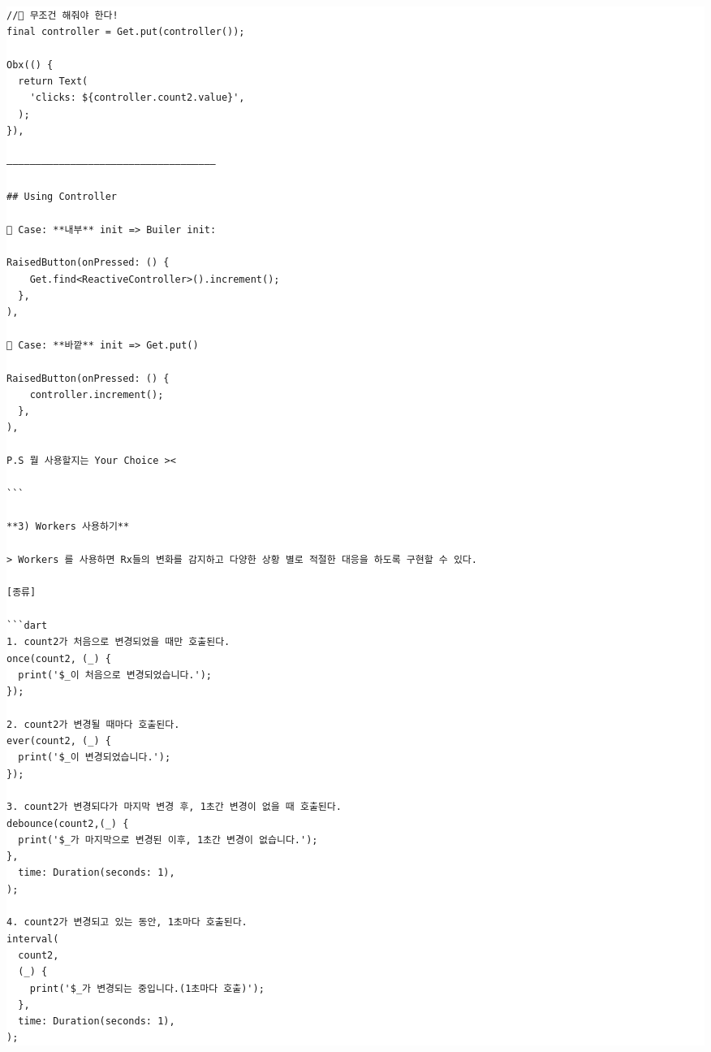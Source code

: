     //📌 무조건 해줘야 한다!
    final controller = Get.put(controller());

    Obx(() {
      return Text(
        'clicks: ${controller.count2.value}',
      );
    }),

    ————————————————————————————————————

    ## Using Controller

    🌼 Case: **내부** init => Builer init:

    RaisedButton(onPressed: () {
        Get.find<ReactiveController>().increment();
      },
    ),

    🌼 Case: **바깥** init => Get.put()

    RaisedButton(onPressed: () {
        controller.increment();
      },
    ),

    P.S 뭘 사용할지는 Your Choice ><

    ```

    **3) Workers 사용하기** 

    > Workers 를 사용하면 Rx들의 변화를 감지하고 다양한 상황 별로 적절한 대응을 하도록 구현할 수 있다.

    [종류]

    ```dart
    1. count2가 처음으로 변경되었을 때만 호출된다.
    once(count2, (_) {
      print('$_이 처음으로 변경되었습니다.');
    });

    2. count2가 변경될 때마다 호출된다.
    ever(count2, (_) {
      print('$_이 변경되었습니다.');
    });

    3. count2가 변경되다가 마지막 변경 후, 1초간 변경이 없을 때 호출된다.
    debounce(count2,(_) {
      print('$_가 마지막으로 변경된 이후, 1초간 변경이 없습니다.');
    },
      time: Duration(seconds: 1),
    );

    4. count2가 변경되고 있는 동안, 1초마다 호출된다.
    interval(
      count2,
      (_) {
        print('$_가 변경되는 중입니다.(1초마다 호출)');
      },
      time: Duration(seconds: 1),
    );
